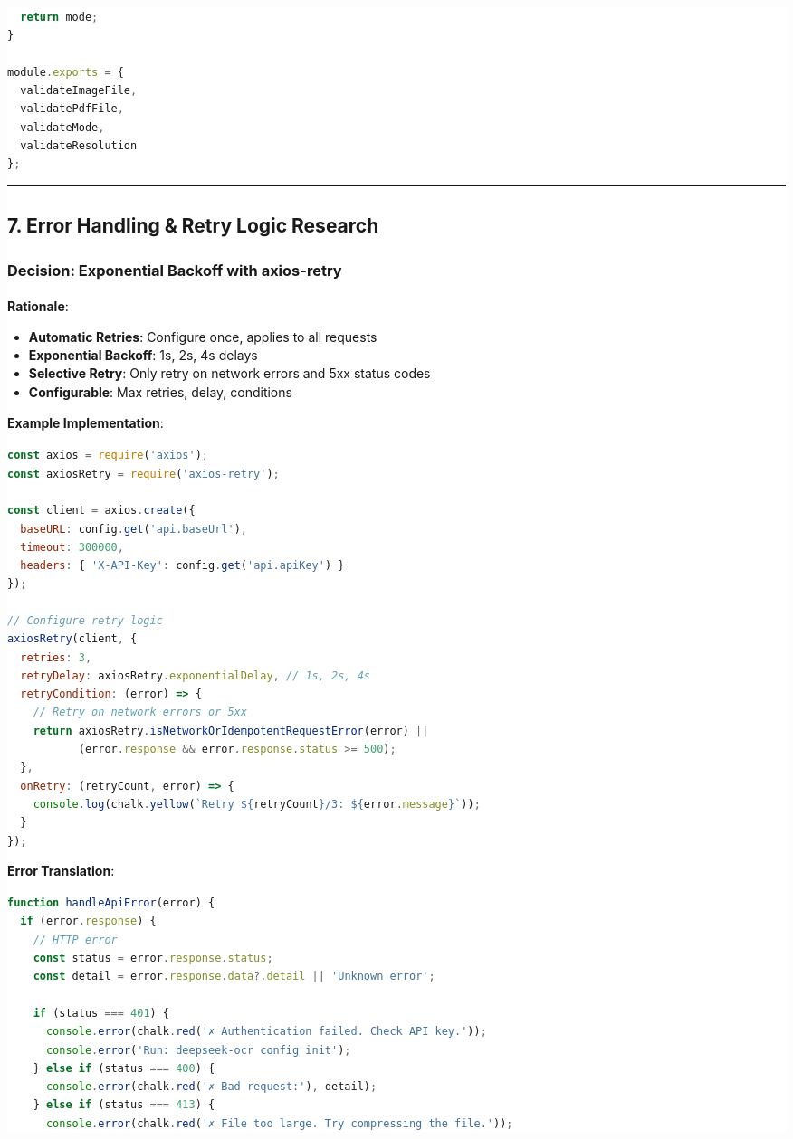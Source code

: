 ```javascript
  return mode;
}

module.exports = {
  validateImageFile,
  validatePdfFile,
  validateMode,
  validateResolution
};
```

---

## 7. Error Handling & Retry Logic Research

### Decision: Exponential Backoff with axios-retry

**Rationale**:
- **Automatic Retries**: Configure once, applies to all requests
- **Exponential Backoff**: 1s, 2s, 4s delays
- **Selective Retry**: Only retry on network errors and 5xx status codes
- **Configurable**: Max retries, delay, conditions

**Example Implementation**:
```javascript
const axios = require('axios');
const axiosRetry = require('axios-retry');

const client = axios.create({
  baseURL: config.get('api.baseUrl'),
  timeout: 300000,
  headers: { 'X-API-Key': config.get('api.apiKey') }
});

// Configure retry logic
axiosRetry(client, {
  retries: 3,
  retryDelay: axiosRetry.exponentialDelay, // 1s, 2s, 4s
  retryCondition: (error) => {
    // Retry on network errors or 5xx
    return axiosRetry.isNetworkOrIdempotentRequestError(error) ||
           (error.response && error.response.status >= 500);
  },
  onRetry: (retryCount, error) => {
    console.log(chalk.yellow(`Retry ${retryCount}/3: ${error.message}`));
  }
});
```

**Error Translation**:
```javascript
function handleApiError(error) {
  if (error.response) {
    // HTTP error
    const status = error.response.status;
    const detail = error.response.data?.detail || 'Unknown error';
    
    if (status === 401) {
      console.error(chalk.red('✗ Authentication failed. Check API key.'));
      console.error('Run: deepseek-ocr config init');
    } else if (status === 400) {
      console.error(chalk.red('✗ Bad request:'), detail);
    } else if (status === 413) {
      console.error(chalk.red('✗ File too large. Try compressing the file.'));
```